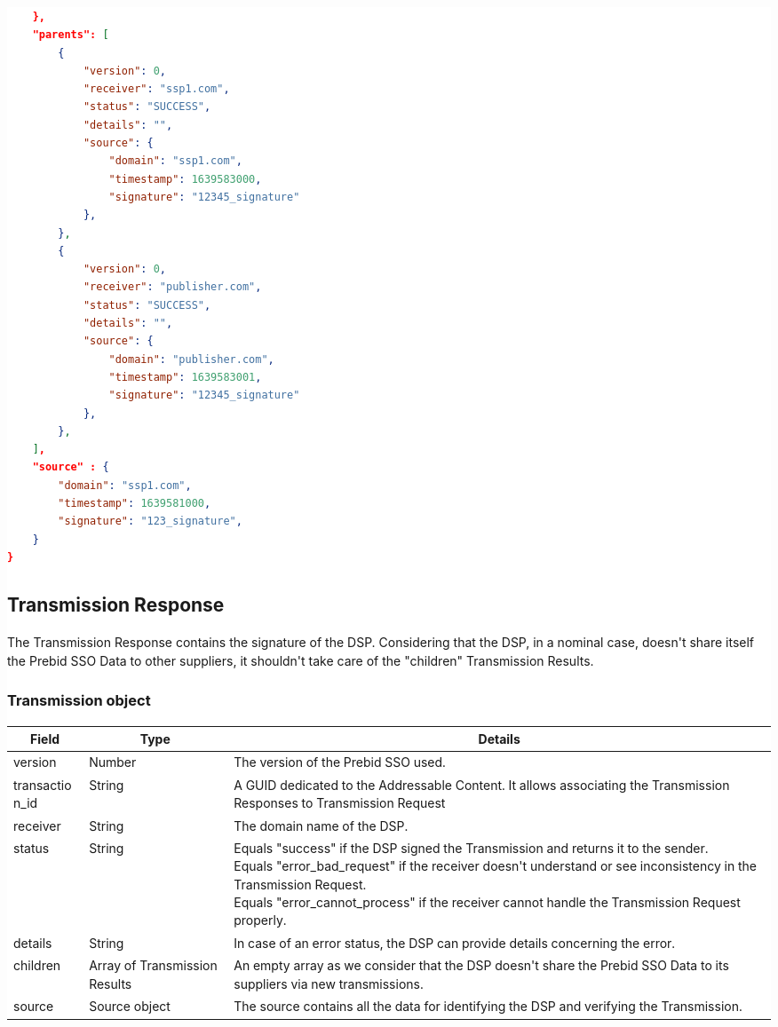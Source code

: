 ````json
    },
    "parents": [
        {
            "version": 0,
            "receiver": "ssp1.com",
            "status": "SUCCESS",
            "details": "",
            "source": {
                "domain": "ssp1.com",
                "timestamp": 1639583000,
                "signature": "12345_signature"
            },
        },
        {
            "version": 0,
            "receiver": "publisher.com",
            "status": "SUCCESS",
            "details": "",
            "source": {
                "domain": "publisher.com",
                "timestamp": 1639583001,
                "signature": "12345_signature"
            },
        },
    ],
    "source" : {
        "domain": "ssp1.com",
        "timestamp": 1639581000,
        "signature": "123_signature",
    }
}
````

## Transmission Response

The Transmission Response contains the signature of the DSP. Considering that
the DSP, in a nominal case, doesn't share itself the Prebid SSO Data to other
suppliers, it shouldn't take care of the "children" Transmission Results.

### Transmission object



| Field           | Type                          | Details                           |
|-----------------|-------------------------------|-----------------------------------|
| version         | Number                        | The version of the Prebid SSO used.                                                                                                                                                                                                                               |
| transaction_id  | String                        | A GUID dedicated to the Addressable Content. It allows associating the Transmission Responses to Transmission Request                                                                                                                     |
| receiver        | String                        | The domain name of the DSP.                                                                                                                                                                                                                                                                                |
| status          | String                        | Equals "success" if the DSP signed the Transmission and returns it to the sender.<br /> Equals "error_bad_request" if the receiver doesn't understand or see inconsistency in the Transmission Request.<br /> Equals "error_cannot_process" if the receiver cannot handle the Transmission Request properly. |
| details         | String                        | In case of an error status, the DSP can provide details concerning the error.                                                                                                                                                                                                                              |
| children        | Array of Transmission Results | An empty array as we consider that the DSP doesn't share the Prebid SSO Data to its suppliers via new transmissions.                                                                                                                                                                                       |
| source          | Source object                 | The source contains all the data for identifying the DSP and verifying the Transmission.                                                                                                                                                                                                                   |
